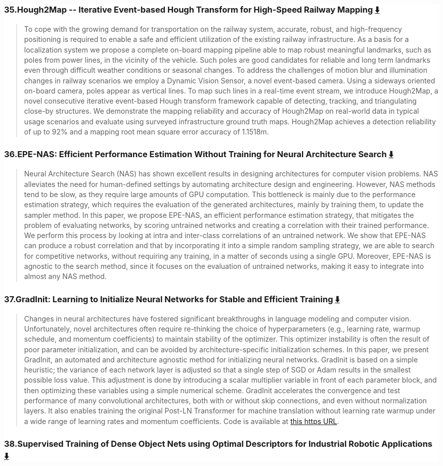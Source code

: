 ### 35.Hough2Map -- Iterative Event-based Hough Transform for High-Speed Railway Mapping  [ :arrow_down: ](https://arxiv.org/pdf/2102.08145.pdf)
>  To cope with the growing demand for transportation on the railway system, accurate, robust, and high-frequency positioning is required to enable a safe and efficient utilization of the existing railway infrastructure. As a basis for a localization system we propose a complete on-board mapping pipeline able to map robust meaningful landmarks, such as poles from power lines, in the vicinity of the vehicle. Such poles are good candidates for reliable and long term landmarks even through difficult weather conditions or seasonal changes. To address the challenges of motion blur and illumination changes in railway scenarios we employ a Dynamic Vision Sensor, a novel event-based camera. Using a sideways oriented on-board camera, poles appear as vertical lines. To map such lines in a real-time event stream, we introduce Hough2Map, a novel consecutive iterative event-based Hough transform framework capable of detecting, tracking, and triangulating close-by structures. We demonstrate the mapping reliability and accuracy of Hough2Map on real-world data in typical usage scenarios and evaluate using surveyed infrastructure ground truth maps. Hough2Map achieves a detection reliability of up to 92% and a mapping root mean square error accuracy of 1.1518m.      
### 36.EPE-NAS: Efficient Performance Estimation Without Training for Neural Architecture Search  [ :arrow_down: ](https://arxiv.org/pdf/2102.08099.pdf)
>  Neural Architecture Search (NAS) has shown excellent results in designing architectures for computer vision problems. NAS alleviates the need for human-defined settings by automating architecture design and engineering. However, NAS methods tend to be slow, as they require large amounts of GPU computation. This bottleneck is mainly due to the performance estimation strategy, which requires the evaluation of the generated architectures, mainly by training them, to update the sampler method. In this paper, we propose EPE-NAS, an efficient performance estimation strategy, that mitigates the problem of evaluating networks, by scoring untrained networks and creating a correlation with their trained performance. We perform this process by looking at intra and inter-class correlations of an untrained network. We show that EPE-NAS can produce a robust correlation and that by incorporating it into a simple random sampling strategy, we are able to search for competitive networks, without requiring any training, in a matter of seconds using a single GPU. Moreover, EPE-NAS is agnostic to the search method, since it focuses on the evaluation of untrained networks, making it easy to integrate into almost any NAS method.      
### 37.GradInit: Learning to Initialize Neural Networks for Stable and Efficient Training  [ :arrow_down: ](https://arxiv.org/pdf/2102.08098.pdf)
>  Changes in neural architectures have fostered significant breakthroughs in language modeling and computer vision. Unfortunately, novel architectures often require re-thinking the choice of hyperparameters (e.g., learning rate, warmup schedule, and momentum coefficients) to maintain stability of the optimizer. This optimizer instability is often the result of poor parameter initialization, and can be avoided by architecture-specific initialization schemes. In this paper, we present GradInit, an automated and architecture agnostic method for initializing neural networks. GradInit is based on a simple heuristic; the variance of each network layer is adjusted so that a single step of SGD or Adam results in the smallest possible loss value. This adjustment is done by introducing a scalar multiplier variable in front of each parameter block, and then optimizing these variables using a simple numerical scheme. GradInit accelerates the convergence and test performance of many convolutional architectures, both with or without skip connections, and even without normalization layers. It also enables training the original Post-LN Transformer for machine translation without learning rate warmup under a wide range of learning rates and momentum coefficients. Code is available at <a class="link-external link-https" href="https://github.com/zhuchen03/gradinit" rel="external noopener nofollow">this https URL</a>.      
### 38.Supervised Training of Dense Object Nets using Optimal Descriptors for Industrial Robotic Applications  [ :arrow_down: ](https://arxiv.org/pdf/2102.08096.pdf)